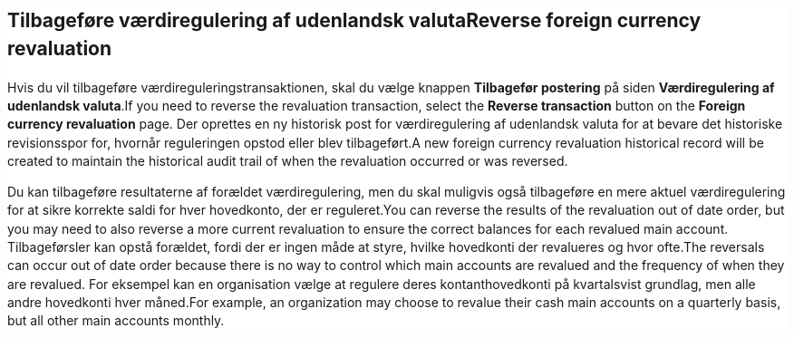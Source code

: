 ## <a name="reverse-foreign-currency-revaluation"></a><span data-ttu-id="f7e56-223">Tilbageføre værdiregulering af udenlandsk valuta</span><span class="sxs-lookup"><span data-stu-id="f7e56-223">Reverse foreign currency revaluation</span></span>
<span data-ttu-id="f7e56-224">Hvis du vil tilbageføre værdireguleringstransaktionen, skal du vælge knappen **Tilbagefør postering** på siden **Værdiregulering af udenlandsk valuta**.</span><span class="sxs-lookup"><span data-stu-id="f7e56-224">If you need to reverse the revaluation transaction, select the **Reverse transaction** button on the **Foreign currency revaluation** page.</span></span> <span data-ttu-id="f7e56-225">Der oprettes en ny historisk post for værdiregulering af udenlandsk valuta for at bevare det historiske revisionsspor for, hvornår reguleringen opstod eller blev tilbageført.</span><span class="sxs-lookup"><span data-stu-id="f7e56-225">A new foreign currency revaluation historical record will be created to maintain the historical audit trail of when the revaluation occurred or was reversed.</span></span> 

<span data-ttu-id="f7e56-226">Du kan tilbageføre resultaterne af forældet værdiregulering, men du skal muligvis også tilbageføre en mere aktuel værdiregulering for at sikre korrekte saldi for hver hovedkonto, der er reguleret.</span><span class="sxs-lookup"><span data-stu-id="f7e56-226">You can reverse the results of the revaluation out of date order, but you may need to also reverse a more current revaluation to ensure the correct balances for each revalued main account.</span></span> <span data-ttu-id="f7e56-227">Tilbageførsler kan opstå forældet, fordi der er ingen måde at styre, hvilke hovedkonti der revalueres og hvor ofte.</span><span class="sxs-lookup"><span data-stu-id="f7e56-227">The reversals can occur out of date order because there is no way to control which main accounts are revalued and the frequency of when they are revalued.</span></span> <span data-ttu-id="f7e56-228">For eksempel kan en organisation vælge at regulere deres kontanthovedkonti på kvartalsvist grundlag, men alle andre hovedkonti hver måned.</span><span class="sxs-lookup"><span data-stu-id="f7e56-228">For example, an organization may choose to revalue their cash main accounts on a quarterly basis, but all other main accounts monthly.</span></span>



